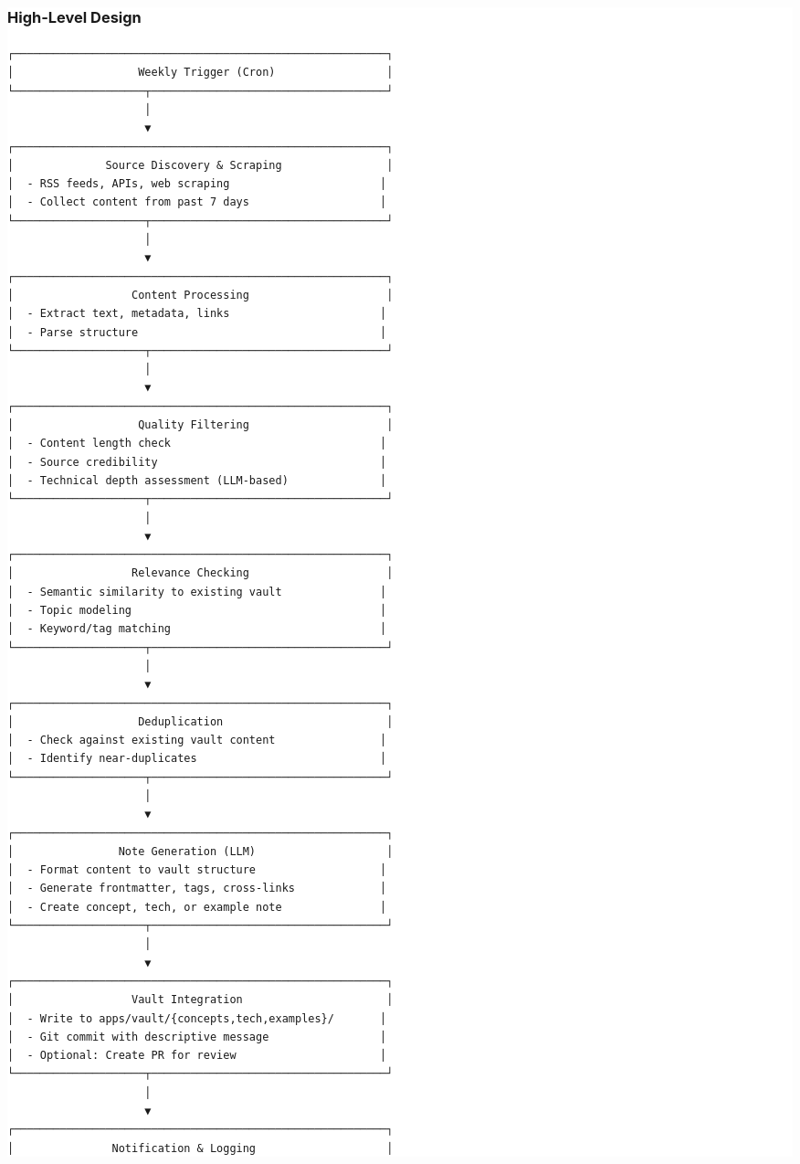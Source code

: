 ### High-Level Design

```
┌─────────────────────────────────────────────────────────┐
│                   Weekly Trigger (Cron)                 │
└────────────────────┬────────────────────────────────────┘
                     │
                     ▼
┌─────────────────────────────────────────────────────────┐
│              Source Discovery & Scraping                │
│  - RSS feeds, APIs, web scraping                       │
│  - Collect content from past 7 days                    │
└────────────────────┬────────────────────────────────────┘
                     │
                     ▼
┌─────────────────────────────────────────────────────────┐
│                  Content Processing                     │
│  - Extract text, metadata, links                       │
│  - Parse structure                                     │
└────────────────────┬────────────────────────────────────┘
                     │
                     ▼
┌─────────────────────────────────────────────────────────┐
│                   Quality Filtering                     │
│  - Content length check                                │
│  - Source credibility                                  │
│  - Technical depth assessment (LLM-based)              │
└────────────────────┬────────────────────────────────────┘
                     │
                     ▼
┌─────────────────────────────────────────────────────────┐
│                  Relevance Checking                     │
│  - Semantic similarity to existing vault               │
│  - Topic modeling                                      │
│  - Keyword/tag matching                                │
└────────────────────┬────────────────────────────────────┘
                     │
                     ▼
┌─────────────────────────────────────────────────────────┐
│                   Deduplication                         │
│  - Check against existing vault content                │
│  - Identify near-duplicates                            │
└────────────────────┬────────────────────────────────────┘
                     │
                     ▼
┌─────────────────────────────────────────────────────────┐
│                Note Generation (LLM)                    │
│  - Format content to vault structure                   │
│  - Generate frontmatter, tags, cross-links             │
│  - Create concept, tech, or example note               │
└────────────────────┬────────────────────────────────────┘
                     │
                     ▼
┌─────────────────────────────────────────────────────────┐
│                  Vault Integration                      │
│  - Write to apps/vault/{concepts,tech,examples}/       │
│  - Git commit with descriptive message                 │
│  - Optional: Create PR for review                      │
└────────────────────┬────────────────────────────────────┘
                     │
                     ▼
┌─────────────────────────────────────────────────────────┐
│               Notification & Logging                    │
```